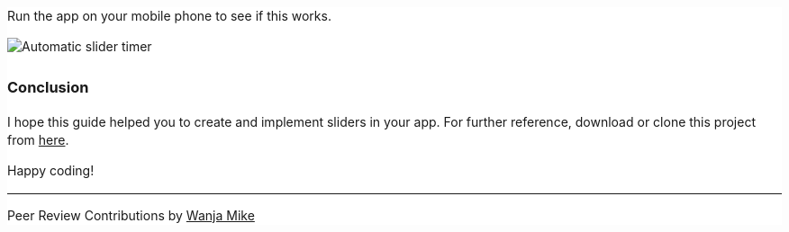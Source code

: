 Run the app on your mobile phone to see if this works.

![Automatic slider timer](/engineering-education/how-to-create-an-automatic-slider-in-android-studio/automatic-slider-timer.gif)

### Conclusion
I hope this guide helped you to create and implement sliders in your app. For further reference, download or clone this project from [here](https://github.com/kimkimani/An_Auto_Android_Slider).

Happy coding!

---
Peer Review Contributions by [Wanja Mike](/engineering-education/authors/michael-barasa/)
